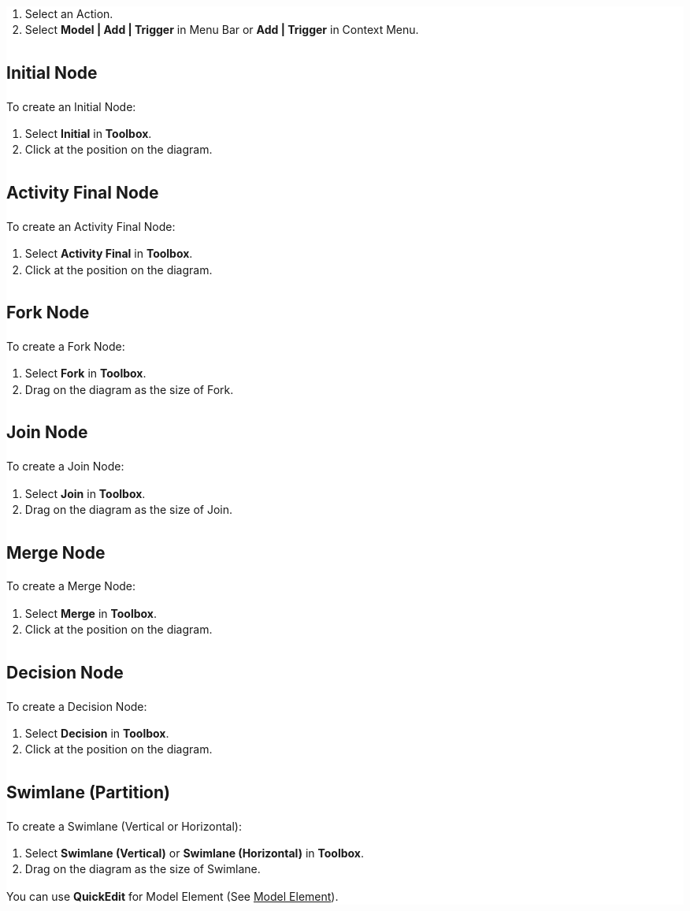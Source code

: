 1. Select an Action.
2. Select **Model \| Add \| Trigger** in Menu Bar or **Add \| Trigger** in Context Menu.

## Initial Node

To create an Initial Node:

1. Select **Initial** in **Toolbox**.
2. Click at the position on the diagram.

## Activity Final Node

To create an Activity Final Node:

1. Select **Activity Final** in **Toolbox**.
2. Click at the position on the diagram.

## Fork Node

To create a Fork Node:

1. Select **Fork** in **Toolbox**.
2. Drag on the diagram as the size of Fork.

## Join Node

To create a Join Node:

1. Select **Join** in **Toolbox**.
2. Drag on the diagram as the size of Join.

## Merge Node

To create a Merge Node:

1. Select **Merge** in **Toolbox**.
2. Click at the position on the diagram.

## Decision Node

To create a Decision Node:

1. Select **Decision** in **Toolbox**.
2. Click at the position on the diagram.

## Swimlane \(Partition\)

To create a Swimlane \(Vertical or Horizontal\):

1. Select **Swimlane \(Vertical\)** or **Swimlane \(Horizontal\)** in **Toolbox**.
2. Drag on the diagram as the size of Swimlane.

You can use **QuickEdit** for Model Element \(See [Model Element](class-diagram.md#model-element)\).
